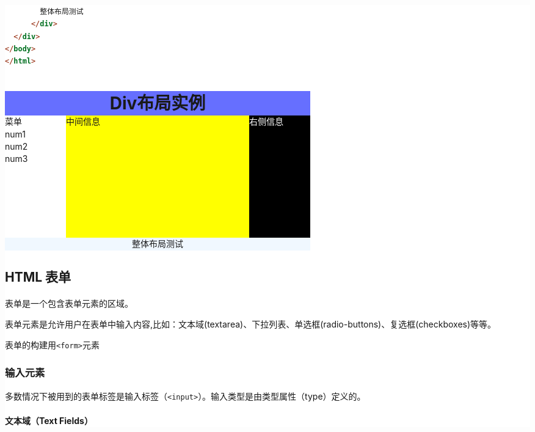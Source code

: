 ```html
        整体布局测试
      </div>
  </div>
</body>
</html>
```


<html>
<head>
<meta charset="utf-8">
<title>Demo</title>
</head>
<body>
	<div id="maxname" style="width:500px;">
      <div id="hname" style="background-color:#666FFF;">
        <h1 style="margin-bottom:0;text-align:center;">Div布局实例</h1>
      </div>
      <div id="menu" style="background-color:#FFFFFF;height:200px;width:100px;float:left;">    
          菜单<br/>
          num1<br/>
          num2<br/>
          num3
      </div>
      <div id="content" style="background-color:#FFFF00;height:200px;width:300px;float:left;">
        中间信息
      </div>
      <div id="right" style="background-color:#000000;color:#FFFFFF;height:200px;width:100px;float:right;">
          右侧信息
      </div>
      <div id="bool" style="background-color:#F0F8FF;clear:both;text-align:center;">
        整体布局测试
      </div>
  </div>
</body>
</html>



## HTML 表单  

表单是一个包含表单元素的区域。

表单元素是允许用户在表单中输入内容,比如：文本域(textarea)、下拉列表、单选框(radio-buttons)、复选框(checkboxes)等等。  

表单的构建用`<form>`元素  

### 输入元素  

多数情况下被用到的表单标签是输入标签（`<input>`）。输入类型是由类型属性（type）定义的。  

#### 文本域（Text Fields）  
